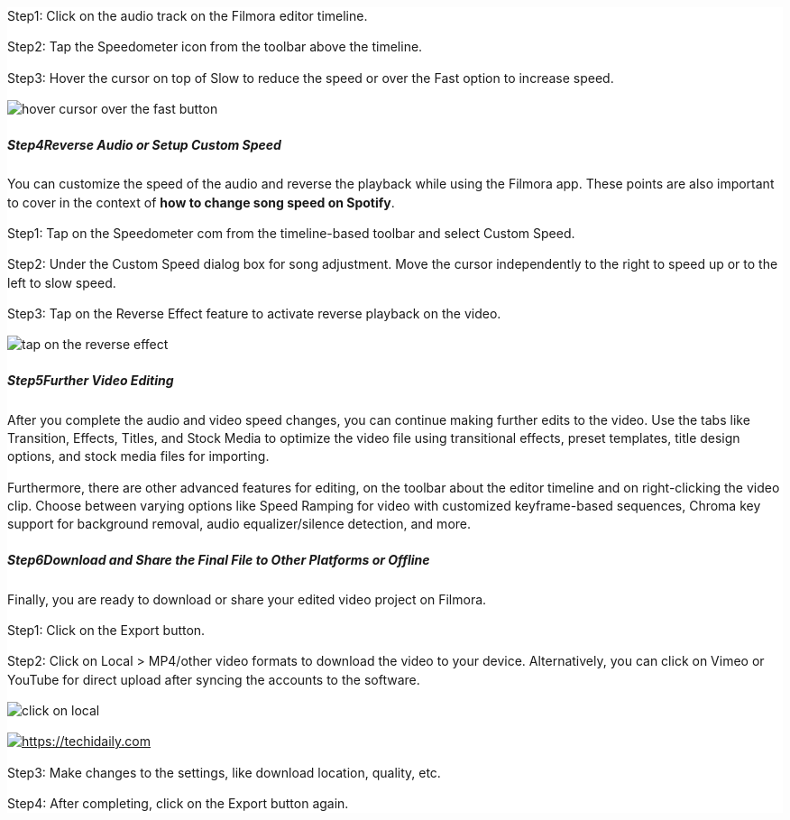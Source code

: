 Step1: Click on the audio track on the Filmora editor timeline.

Step2: Tap the Speedometer icon from the toolbar above the timeline.

Step3: Hover the cursor on top of Slow to reduce the speed or over the Fast option to increase speed.

![hover cursor over the fast button](https://images.wondershare.com/filmora/article-images/2023/01/a-comprehensive-analysis-on-how-to-speed-up-audio-files-on-spotify-safely-13.jpg)

##### Step4Reverse Audio or Setup Custom Speed

You can customize the speed of the audio and reverse the playback while using the Filmora app. These points are also important to cover in the context of **how to change song speed on Spotify**.

Step1: Tap on the Speedometer com from the timeline-based toolbar and select Custom Speed.

Step2: Under the Custom Speed dialog box for song adjustment. Move the cursor independently to the right to speed up or to the left to slow speed.

Step3: Tap on the Reverse Effect feature to activate reverse playback on the video.

![tap on the reverse effect](https://images.wondershare.com/filmora/article-images/2023/01/a-comprehensive-analysis-on-how-to-speed-up-audio-files-on-spotify-safely-14.jpg)

##### Step5Further Video Editing

After you complete the audio and video speed changes, you can continue making further edits to the video. Use the tabs like Transition, Effects, Titles, and Stock Media to optimize the video file using transitional effects, preset templates, title design options, and stock media files for importing.

Furthermore, there are other advanced features for editing, on the toolbar about the editor timeline and on right-clicking the video clip. Choose between varying options like Speed Ramping for video with customized keyframe-based sequences, Chroma key support for background removal, audio equalizer/silence detection, and more.

##### Step6Download and Share the Final File to Other Platforms or Offline

Finally, you are ready to download or share your edited video project on Filmora.

Step1: Click on the Export button.

Step2: Click on Local > MP4/other video formats to download the video to your device. Alternatively, you can click on Vimeo or YouTube for direct upload after syncing the accounts to the software.

![click on local](https://images.wondershare.com/filmora/article-images/2023/01/a-comprehensive-analysis-on-how-to-speed-up-audio-files-on-spotify-safely-15.jpg)


<a href="https://appsumo.8odi.net/c/5597632/2024326/7443" target="_top" id="2024326">
  <img src="//a.impactradius-go.com/display-ad/7443-2024326" border="0" alt="https://techidaily.com" width="728" height="90"/>
</a>
<img height="0" width="0" src="https://appsumo.8odi.net/i/5597632/2024326/7443" style="position:absolute;visibility:hidden;" border="0" />

Step3: Make changes to the settings, like download location, quality, etc.

Step4: After completing, click on the Export button again.
